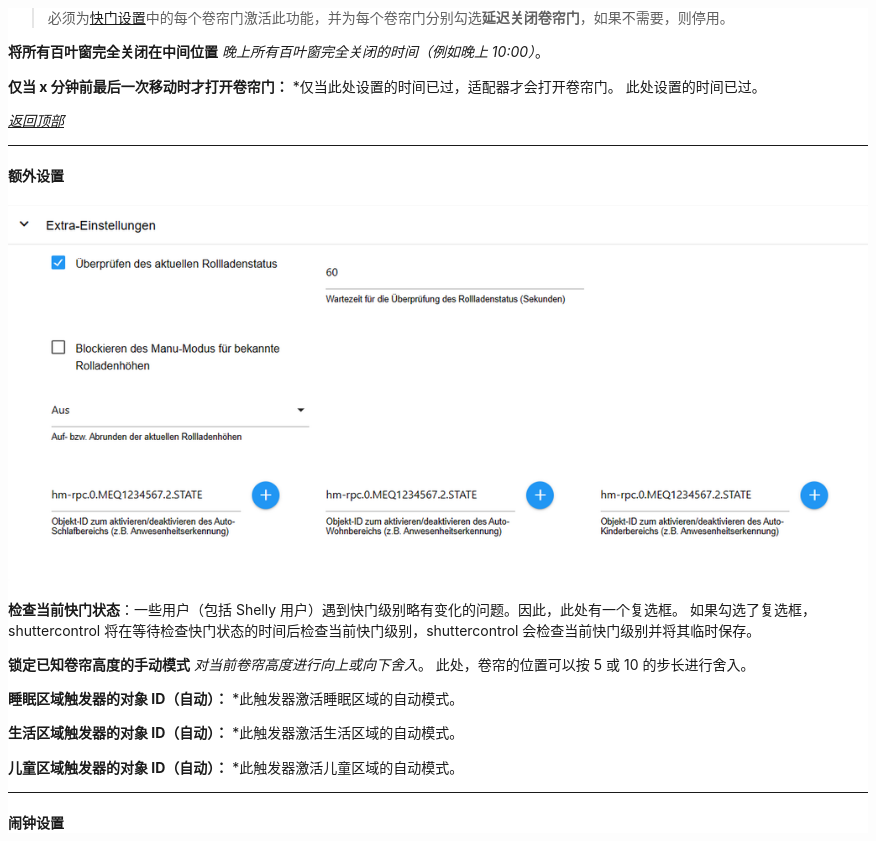 > 必须为[快门设置](#shutter-settings)中的每个卷帘门激活此功能，并为每个卷帘门分别勾选**延迟关闭卷帘门**，如果不需要，则停用。

**将所有百叶窗完全关闭在中间位置** *晚上所有百叶窗完全关闭的时间（例如晚上 10:00）*。

**仅当 x 分钟前最后一次移动时才打开卷帘门：** *仅当此处设置的时间已过，适配器才会打开卷帘门。
此处设置的时间已过。

_[返回顶部](#documentation-and-instructions-for-shuttercontrol)_

---

#### 额外设置
![extraSettings额外](../../../en/adapterref/iobroker.shuttercontrol/img/ExtraSettingsExtra.png)

**检查当前快门状态**：一些用户（包括 Shelly 用户）遇到快门级别略有变化的问题。因此，此处有一个复选框。
如果勾选了复选框，shuttercontrol 将在等待检查快门状态的时间后检查当前快门级别，shuttercontrol 会检查当前快门级别并将其临时保存。

**锁定已知卷帘高度的手动模式** *对当前卷帘高度进行向上或向下舍入*。
此处，卷帘的位置可以按 5 或 10 的步长进行舍入。

**睡眠区域触发器的对象 ID（自动）：** *此触发器激活睡眠区域的自动模式。

**生活区域触发器的对象 ID（自动）：** *此触发器激活生活区域的自动模式。

**儿童区域触发器的对象 ID（自动）：** *此触发器激活儿童区域的自动模式。

---

#### 闹钟设置